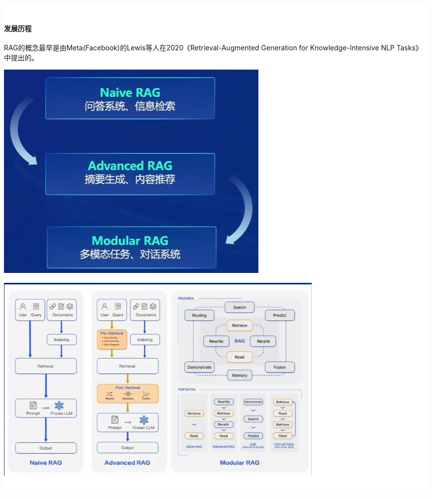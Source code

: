 ‍

#### 发展历程

RAG的概念最早是由Meta(Facebook)的Lewis等人在2020《Retrieval-Augmented Generation for Knowledge-Intensive NLP Tasks》中提出的。

​![image](assets/image-20240418143050-uju5c6l.png)​

​![image](assets/image-20240418143025-bumi4l0.png)​

‍
